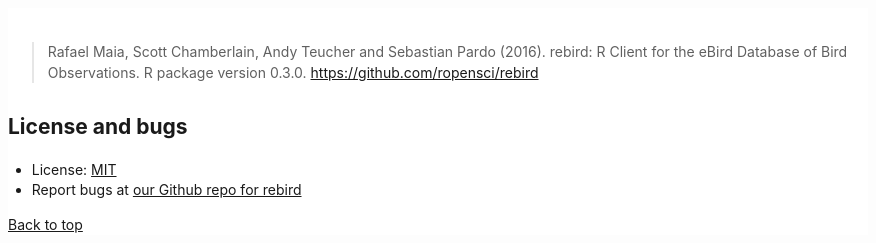 <br>

> Rafael Maia, Scott Chamberlain, Andy Teucher and Sebastian Pardo (2016). rebird: R Client for the eBird Database of Bird Observations. R package version 0.3.0. https://github.com/ropensci/rebird

<section id="license_bugs">

## License and bugs

* License: [MIT](http://opensource.org/licenses/MIT)
* Report bugs at [our Github repo for rebird](https://github.com/ropensci/rebird/issues?state=open)

[Back to top](#top)
